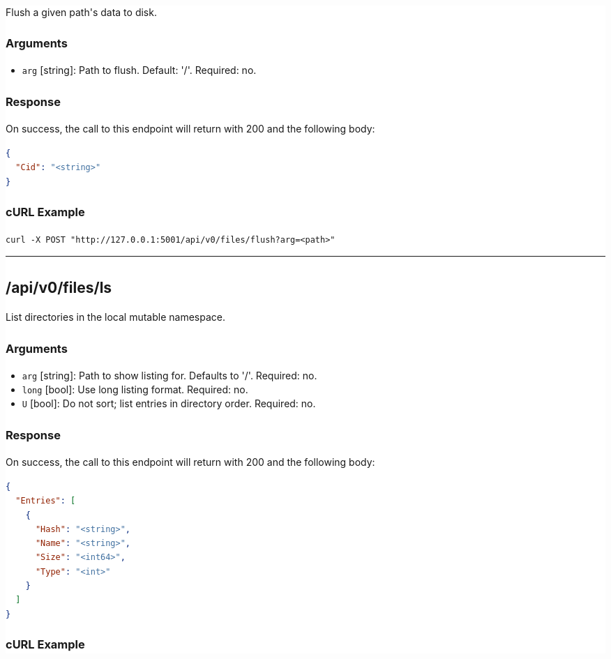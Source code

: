 Flush a given path&#39;s data to disk.

### Arguments

- `arg` [string]: Path to flush. Default: &#39;/&#39;. Required: no.


### Response

On success, the call to this endpoint will return with 200 and the following body:

```json
{
  "Cid": "<string>"
}

```

### cURL Example

`curl -X POST "http://127.0.0.1:5001/api/v0/files/flush?arg=<path>"`

---


## /api/v0/files/ls

List directories in the local mutable namespace.

### Arguments

- `arg` [string]: Path to show listing for. Defaults to &#39;/&#39;. Required: no.
- `long` [bool]: Use long listing format. Required: no.
- `U` [bool]: Do not sort; list entries in directory order. Required: no.


### Response

On success, the call to this endpoint will return with 200 and the following body:

```json
{
  "Entries": [
    {
      "Hash": "<string>",
      "Name": "<string>",
      "Size": "<int64>",
      "Type": "<int>"
    }
  ]
}

```

### cURL Example
